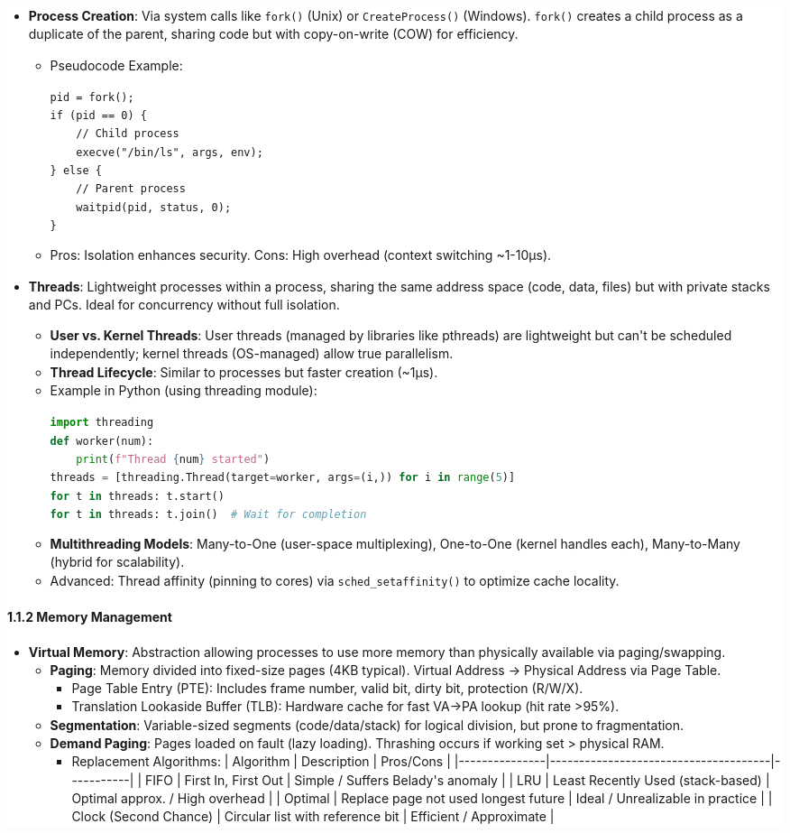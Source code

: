   - **Process Creation**: Via system calls like `fork()` (Unix) or `CreateProcess()` (Windows). `fork()` creates a child process as a duplicate of the parent, sharing code but with copy-on-write (COW) for efficiency.
    - Pseudocode Example:
      ```
      pid = fork();
      if (pid == 0) {
          // Child process
          execve("/bin/ls", args, env);
      } else {
          // Parent process
          waitpid(pid, status, 0);
      }
      ```
    - Pros: Isolation enhances security. Cons: High overhead (context switching ~1-10μs).

- **Threads**: Lightweight processes within a process, sharing the same address space (code, data, files) but with private stacks and PCs. Ideal for concurrency without full isolation.
  - **User vs. Kernel Threads**: User threads (managed by libraries like pthreads) are lightweight but can't be scheduled independently; kernel threads (OS-managed) allow true parallelism.
  - **Thread Lifecycle**: Similar to processes but faster creation (~1μs).
  - Example in Python (using threading module):
    ```python
    import threading
    def worker(num):
        print(f"Thread {num} started")
    threads = [threading.Thread(target=worker, args=(i,)) for i in range(5)]
    for t in threads: t.start()
    for t in threads: t.join()  # Wait for completion
    ```
  - **Multithreading Models**: Many-to-One (user-space multiplexing), One-to-One (kernel handles each), Many-to-Many (hybrid for scalability).
  - Advanced: Thread affinity (pinning to cores) via `sched_setaffinity()` to optimize cache locality.

#### 1.1.2 Memory Management
- **Virtual Memory**: Abstraction allowing processes to use more memory than physically available via paging/swapping.
  - **Paging**: Memory divided into fixed-size pages (4KB typical). Virtual Address → Physical Address via Page Table.
    - Page Table Entry (PTE): Includes frame number, valid bit, dirty bit, protection (R/W/X).
    - Translation Lookaside Buffer (TLB): Hardware cache for fast VA→PA lookup (hit rate >95%).
  - **Segmentation**: Variable-sized segments (code/data/stack) for logical division, but prone to fragmentation.
  - **Demand Paging**: Pages loaded on fault (lazy loading). Thrashing occurs if working set > physical RAM.
    - Replacement Algorithms:
      | Algorithm     | Description                          | Pros/Cons |
      |---------------|--------------------------------------|-----------|
      | FIFO         | First In, First Out                  | Simple / Suffers Belady's anomaly |
      | LRU          | Least Recently Used (stack-based)    | Optimal approx. / High overhead |
      | Optimal      | Replace page not used longest future | Ideal / Unrealizable in practice |
      | Clock (Second Chance) | Circular list with reference bit | Efficient / Approximate |
